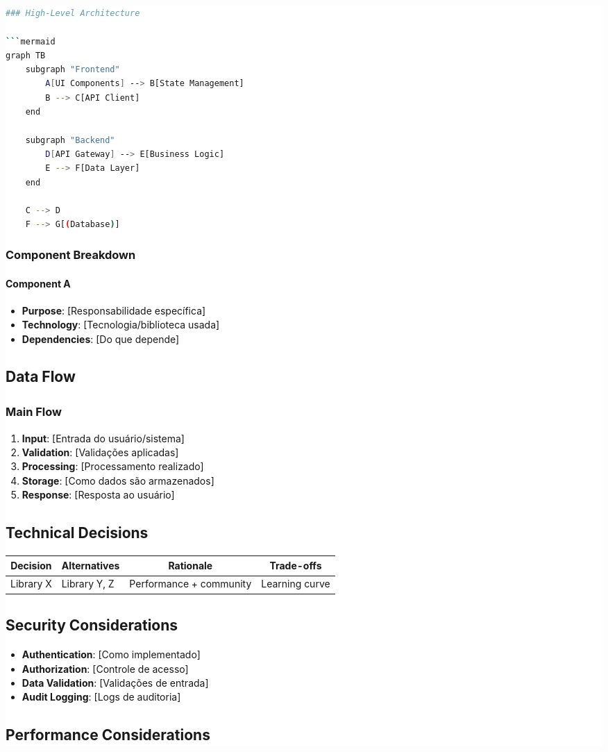 ```bash
### High-Level Architecture

```mermaid
graph TB
    subgraph "Frontend"
        A[UI Components] --> B[State Management]
        B --> C[API Client]
    end
    
    subgraph "Backend"
        D[API Gateway] --> E[Business Logic]
        E --> F[Data Layer]
    end
    
    C --> D
    F --> G[(Database)]
```

### Component Breakdown

#### Component A
- **Purpose**: [Responsabilidade específica]
- **Technology**: [Tecnologia/biblioteca usada]
- **Dependencies**: [Do que depende]

## Data Flow

### Main Flow
1. **Input**: [Entrada do usuário/sistema]
2. **Validation**: [Validações aplicadas]
3. **Processing**: [Processamento realizado]
4. **Storage**: [Como dados são armazenados]
5. **Response**: [Resposta ao usuário]

## Technical Decisions

| Decision | Alternatives | Rationale | Trade-offs |
|----------|-------------|-----------|------------|
| Library X | Library Y, Z | Performance + community | Learning curve |

## Security Considerations

- **Authentication**: [Como implementado]
- **Authorization**: [Controle de acesso]
- **Data Validation**: [Validações de entrada]
- **Audit Logging**: [Logs de auditoria]

## Performance Considerations
